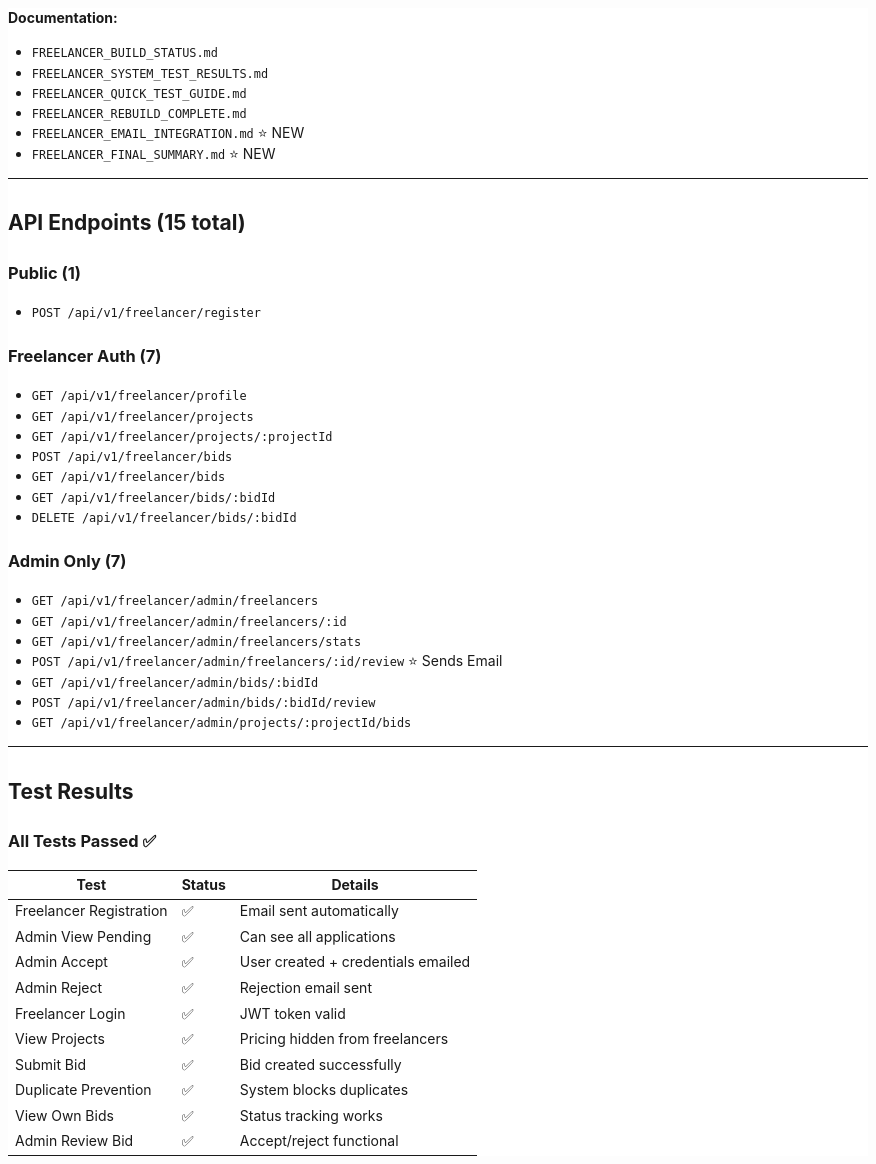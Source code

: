 **Documentation:**

- `FREELANCER_BUILD_STATUS.md`
- `FREELANCER_SYSTEM_TEST_RESULTS.md`
- `FREELANCER_QUICK_TEST_GUIDE.md`
- `FREELANCER_REBUILD_COMPLETE.md`
- `FREELANCER_EMAIL_INTEGRATION.md` ⭐ NEW
- `FREELANCER_FINAL_SUMMARY.md` ⭐ NEW

---

## API Endpoints (15 total)

### Public (1)

- `POST /api/v1/freelancer/register`

### Freelancer Auth (7)

- `GET /api/v1/freelancer/profile`
- `GET /api/v1/freelancer/projects`
- `GET /api/v1/freelancer/projects/:projectId`
- `POST /api/v1/freelancer/bids`
- `GET /api/v1/freelancer/bids`
- `GET /api/v1/freelancer/bids/:bidId`
- `DELETE /api/v1/freelancer/bids/:bidId`

### Admin Only (7)

- `GET /api/v1/freelancer/admin/freelancers`
- `GET /api/v1/freelancer/admin/freelancers/:id`
- `GET /api/v1/freelancer/admin/freelancers/stats`
- `POST /api/v1/freelancer/admin/freelancers/:id/review` ⭐ Sends Email
- `GET /api/v1/freelancer/admin/bids/:bidId`
- `POST /api/v1/freelancer/admin/bids/:bidId/review`
- `GET /api/v1/freelancer/admin/projects/:projectId/bids`

---

## Test Results

### All Tests Passed ✅

| Test                    | Status | Details                            |
| ----------------------- | ------ | ---------------------------------- |
| Freelancer Registration | ✅     | Email sent automatically           |
| Admin View Pending      | ✅     | Can see all applications           |
| Admin Accept            | ✅     | User created + credentials emailed |
| Admin Reject            | ✅     | Rejection email sent               |
| Freelancer Login        | ✅     | JWT token valid                    |
| View Projects           | ✅     | Pricing hidden from freelancers    |
| Submit Bid              | ✅     | Bid created successfully           |
| Duplicate Prevention    | ✅     | System blocks duplicates           |
| View Own Bids           | ✅     | Status tracking works              |
| Admin Review Bid        | ✅     | Accept/reject functional           |
